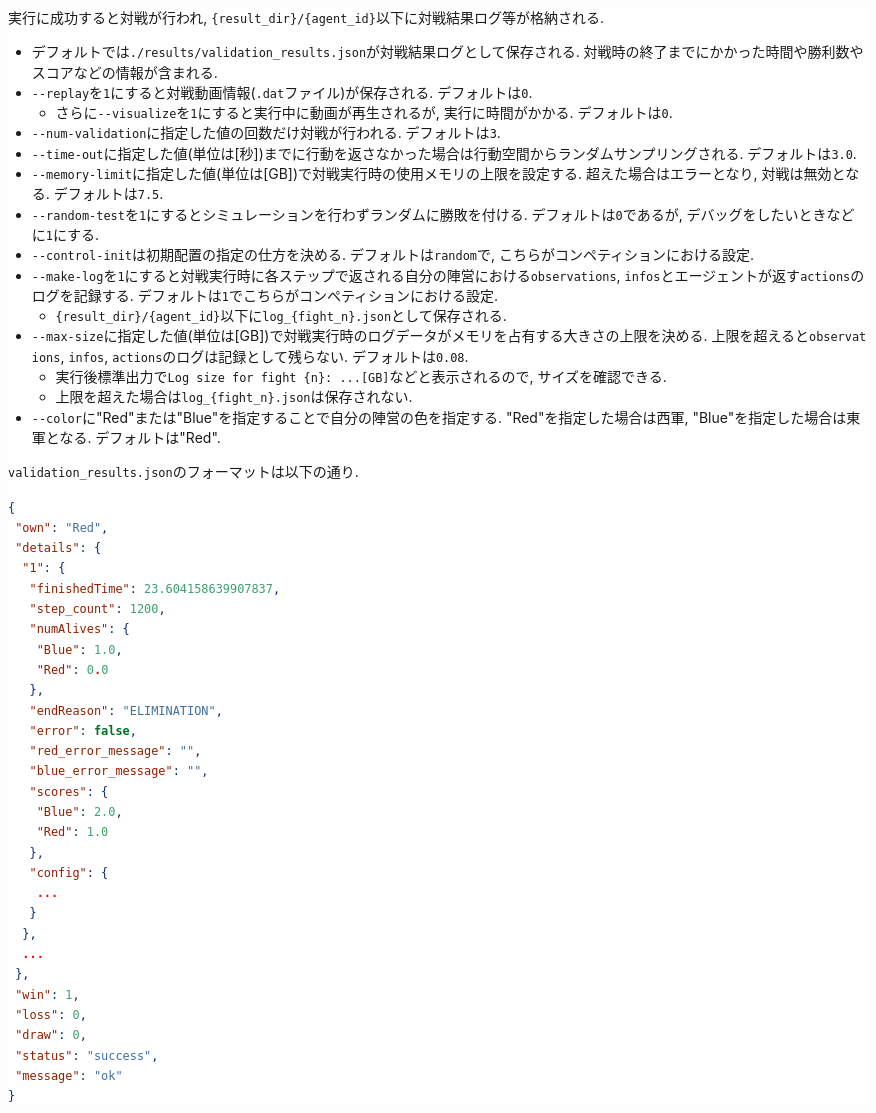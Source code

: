 実行に成功すると対戦が行われ, `{result_dir}/{agent_id}`以下に対戦結果ログ等が格納される.

- デフォルトでは`./results/validation_results.json`が対戦結果ログとして保存される. 対戦時の終了までにかかった時間や勝利数やスコアなどの情報が含まれる.
- `--replay`を`1`にすると対戦動画情報(`.dat`ファイル)が保存される. デフォルトは`0`.
  - さらに`--visualize`を`1`にすると実行中に動画が再生されるが, 実行に時間がかかる. デフォルトは`0`.
- `--num-validation`に指定した値の回数だけ対戦が行われる. デフォルトは`3`.
- `--time-out`に指定した値(単位は[秒])までに行動を返さなかった場合は行動空間からランダムサンプリングされる. デフォルトは`3.0`.
- `--memory-limit`に指定した値(単位は[GB])で対戦実行時の使用メモリの上限を設定する. 超えた場合はエラーとなり, 対戦は無効となる. デフォルトは`7.5`.
- `--random-test`を`1`にするとシミュレーションを行わずランダムに勝敗を付ける. デフォルトは`0`であるが, デバッグをしたいときなどに`1`にする.
- `--control-init`は初期配置の指定の仕方を決める. デフォルトは`random`で, こちらがコンペティションにおける設定.
- `--make-log`を`1`にすると対戦実行時に各ステップで返される自分の陣営における`observations`, `infos`とエージェントが返す`actions`のログを記録する. デフォルトは`1`でこちらがコンペティションにおける設定.
  - `{result_dir}/{agent_id}`以下に`log_{fight_n}.json`として保存される.
- `--max-size`に指定した値(単位は[GB])で対戦実行時のログデータがメモリを占有する大きさの上限を決める. 上限を超えると`observations`, `infos`, `actions`のログは記録として残らない. デフォルトは`0.08`.
  - 実行後標準出力で`Log size for fight {n}: ...[GB]`などと表示されるので, サイズを確認できる.
  - 上限を超えた場合は`log_{fight_n}.json`は保存されない.
- `--color`に"Red"または"Blue"を指定することで自分の陣営の色を指定する. "Red"を指定した場合は西軍, "Blue"を指定した場合は東軍となる. デフォルトは"Red".

`validation_results.json`のフォーマットは以下の通り.

```json
{
 "own": "Red",
 "details": {
  "1": {
   "finishedTime": 23.604158639907837,
   "step_count": 1200,
   "numAlives": {
    "Blue": 1.0,
    "Red": 0.0
   },
   "endReason": "ELIMINATION",
   "error": false,
   "red_error_message": "",
   "blue_error_message": "",
   "scores": {
    "Blue": 2.0,
    "Red": 1.0
   },
   "config": {
    ...
   }
  },
  ...
 },
 "win": 1,
 "loss": 0,
 "draw": 0,
 "status": "success",
 "message": "ok"
}
```
